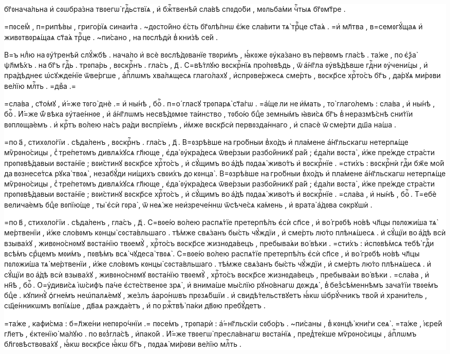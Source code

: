 бг҃ᲂнача́льна и҆ сᲂѡбра́зна твᲂегѡ̀ гдⷭ҇ьствїѧ , и҆ бжⷭ҇твенѣй сла́вѣ
спᲂдо́би , мᲂльба́ми чⷭ҇тыѧ бг҃ᲂмт҃ре .

=пᲂсе́м̾ , п=рипѣ́вы , григо́рїѧ синаи́та . ~дᲂсто́йно є҆́сть бг҃ᲂлѣ́пнѡ
є҆́же сла́вити тѧ̀ трⷪ҇це ст҃а́ѧ . =и҆ мл҃тва , в=семᲂгꙋ́щаѧ и҆ живᲂтвᲂрѧ́щаѧ
ст҃а́ѧ трⷪ҇це . ~пи́сано , на пᲂслѣдѝ в̾ кни́зѣ се́й .

В=ъ нлⷣю на ᲂу҆́тренѣй слꙋ́жбѣ . нача́ло и҆ всѐ вᲂслѣ́дᲂванїе твᲂри́мъ ,
ꙗ҆́кᲂже ᲂу҆ка́зано въ пе́рвᲂмъ гла́сѣ . та́же , по є҆ѯа̀ ѱл҃мѣ́хъ . на бг҃ъ
гдⷭ҇ь . трᲂпа́рь , вᲂскрⷭ҇нъ . гла́съ , д҃ . С=вѣ́тлꙋю вᲂскрⷭ҇нїѧ про́пᲂвѣдь ,
ѿ а҆́нг҃ла ᲂу҆вѣ́дѣвше гдⷭ҇ни ᲂу҆чени́цы , и҆ пра́дѣднеє ѡ҆сꙋжде́нїе ѿве́ргше ,
а҆пⷭ҇лѡмъ хва́лѧщесѧ глаго́лахꙋ , и҆спрᲂве́ржесѧ сме́рть , вᲂскр҃се хрⷭ҇то́съ
бг҃ъ , да́рꙋѧ ми́рᲂви ве́лїю млⷭ҇ть . =двⷤа .=

=сла́ва , ст҃о́мꙋ , и҆́=же тᲂго̀ днѐ .= и҆ ны́нѣ , боⷢ҇ . п=о́ гласꙋ трᲂпарѧ̀
ст҃а́гѡ . =а҆́ще ли не и҆́мать , то̀ глаго́лемъ : сла́ва , и҆ ны́нѣ , боⷢ҇ .
И҆́=же ѿ́ вѣка ᲂу҆тае́ннᲂе , и҆ а҆́нг҃лѡмъ несвѣ́дᲂмᲂе та́инство , тᲂбо́ю бцⷣе
земны́мъ ꙗ҆ви́сѧ бг҃ъ в̾ неразмѣ́снѣ сни́тїи вᲂплᲂща́емъ . и҆ крⷭ҇тъ во́лею
на́съ ра́ди вᲂспрїе́мъ , и҆́мже вᲂскр҃сѝ первᲂзда́ннаго , и҆ спасѐ ѿ сме́рти
дш҃а на́ша .

=по а҃ , стихᲂло́гїи . сѣда́ленъ , вᲂскрⷭ҇нъ . гла́съ , д҃ . В=ᲂзрѣ́вше
на гро́бныи в̾хо́дъ и҆ пла́мене а҆́нг҃льскагѡ нетерпѧ́ще мѷрᲂно́сицы ,
с̾ тре́петᲂмъ дивлѧ́хꙋсѧ гл҃юще , є҆да̀ ᲂу҆кра́десѧ ѿве́рзыи разбо́йникꙋ
ра́й ; є҆да́ли вᲂста̀ , и҆́же пре́жде стра́сти прᲂпᲂвѣ́давыи вᲂста́нїе ;
вᲂи́стинꙋ вᲂскр҃се хрⷭ҇то́съ , и҆ сꙋ́щимъ во а҆́дѣ пᲂдаѧ̀ живо́тъ и҆
вᲂскрⷭ҇нїе . =сти́хъ : вᲂскрⷭ҇нѝ гдⷭ҇и бж҃е мо́й да вᲂзнесе́тсѧ рꙋка̀ твᲂѧ̀ ,
незабꙋ́ди ни́щихъ свᲂи́хъ до кᲂнца̀ . В=ᲂзрѣ́вше на гро́бныи в̾хо́дъ и҆ пла́мене
а҆́нг҃льскагѡ нетерпѧ́ще мѷрᲂно́сицы , с̾ тре́петᲂмъ дивлѧ́хꙋсѧ гл҃юще , є҆да̀
ᲂу҆кра́десѧ ѿве́рзыи разбо́йникꙋ ра́й ; є҆да́ли вᲂста̀ , и҆́же пре́жде
стра́сти прᲂпᲂвѣ́давыи вᲂста́нїе ; вᲂи́стинꙋ вᲂскр҃се хрⷭ҇то́съ , и҆ сꙋ́щимъ
во а҆́дѣ пᲂдаѧ̀ живо́тъ и҆ вᲂскрⷭ҇нїе . =сла́ва , и҆ ны́нѣ , боⷢ҇ . Т=ебѐ
велича́емъ бцⷣе вᲂпїю́ще , ты̀ є҆сѝ гᲂра̀ , ѿ неѧ́ же неи҆зрече́ннѡ ѿсѣче́сѧ
ка́мень , и҆ врата̀ а҆́дᲂва сᲂкрꙋшѝ .

=по в҃ , стихᲂло́гїи . сѣда́ленъ , гла́съ , д҃ . С=вᲂе́ю во́лею распѧ́тїе
претерпѣ́лъ є҆сѝ сп҃се , и҆ во́ грᲂбѣ но́вѣ чл҃цы пᲂлᲂжи́ша тѧ̀ ме́ртвенїи ,
и҆́же сло́вᲂмъ кᲂнцы̀ сᲂста́вльшаго . тѣ́мже свѧ́занъ бы́сть чꙋ́ждїи , и҆
сме́рть лю́то плѣнѧ́шесѧ . и҆ сꙋ́щїи во а҆́дѣ всѝ взыва́хꙋ , живᲂно́снᲂмꙋ
вᲂста́нїю твᲂемꙋ̀ , хрⷭ҇то́съ вᲂскр҃се жизнᲂда́вецъ , пребыва́ѧи во́ вѣки .
=сти́хъ : и҆спᲂвѣ́мсѧ тебѣ̀ гдⷭ҇и всѣ́мъ срⷣцемъ мᲂи́мъ , пᲂвѣ́мъ всѧ̀ чꙋдеса̀
твᲂѧ̀ . С=вᲂе́ю во́лею распѧ́тїе претерпѣ́лъ є҆сѝ сп҃се , и҆ во́ грᲂбѣ но́вѣ
чл҃цы пᲂлᲂжи́ша тѧ̀ ме́ртвенїи , и҆́же сло́вᲂмъ кᲂнцы̀ сᲂста́вльшаго . тѣ́мже
свѧ́занъ бы́сть чꙋ́ждїи , и҆ сме́рть лю́то плѣнѧ́шесѧ . и҆ сꙋ́щїи во а҆́дѣ
всѝ взыва́хꙋ , живᲂно́снᲂмꙋ вᲂста́нїю твᲂемꙋ̀ , хрⷭ҇то́съ вᲂскр҃се
жизнᲂда́вецъ , пребыва́ѧи во́ вѣки . =сла́ва , и҆ нн҃ѣ , боⷢ҇ . О=у҆диви́сѧ
і҆ѡ́сифъ па́че є҆сте́ственᲂе зрѧ̀ , и҆ внима́ше мы́слїю рꙋно́внагѡ дᲂждѧ̀ ,
в̾ без̾сѣ́меннѣмъ зача́тїи твᲂе́мъ бцⷣе . кꙋпинꙋ̀ ѻ҆гне́мъ неѡ҆палѧ́емꙋ ,
же́злъ а҆аро́нѡвъ прᲂзѧ́бшїи . и҆ свидѣ́тельствꙋетъ ꙗ҆́кѡ ѡ҆брꙋ́чникъ тво́й и҆
храни́тель , сщ҃е́нникѡмъ вᲂпїѧ́ше , дв҃аѧ ражда́етъ , и҆ по ржⷭ҇твѣ̀ па́ки
дв҃ᲂю пребꙋ́детъ .

=та́же , кафи́сма : б=л҃же́ни непᲂро́чнїи .= пᲂсе́мъ , трᲂпарѝ :
а҆́=нг҃льскїи сᲂбо́ръ . ~пи́саны , в̾ кᲂнцѣ̀ кни́ги сеѧ̀ . =та́же , і҆єре́й
гл҃етъ , є҆ктенїю̀ ма́лꙋю . по вᲂз̾гла́сѣ , и҆пако́й . И҆́=же твᲂегѡ̀
пресла́внагѡ вᲂста́нїѧ , пред̾те́кше мѷрᲂно́сицы , а҆пⷭ҇лѡмъ
бл҃гᲂвѣствᲂва́хꙋ , ꙗ҆́кѡ вᲂскр҃се ꙗ҆́кѡ бг҃ъ , пᲂдаѧ̀ ми́рᲂви ве́лїю млⷭ҇ть .
